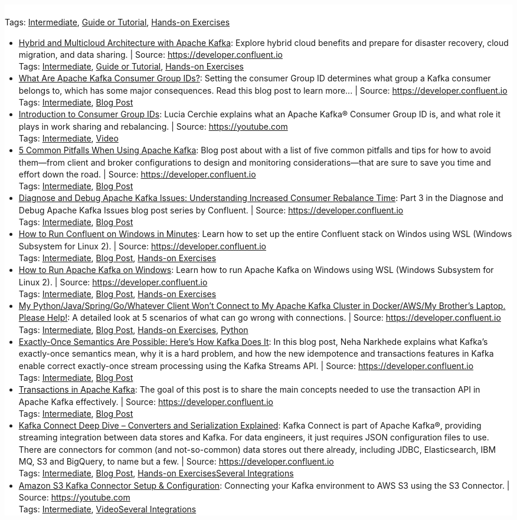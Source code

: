 <br/>Tags: [Intermediate](#intermediate), [Guide or Tutorial](#guide-or-tutorial), [Hands-on Exercises](#hands-on-exercises)
* [Hybrid and Multicloud Architecture with Apache Kafka](https://developer.confluent.io/courses/hybrid-cloud/intro/): Explore hybrid cloud benefits and prepare for disaster recovery, cloud migration, and data sharing. | Source: https://developer.confluent.io
<br/>Tags: [Intermediate](#intermediate), [Guide or Tutorial](#guide-or-tutorial), [Hands-on Exercises](#hands-on-exercises)
* [What Are Apache Kafka Consumer Group IDs?](https://www.confluent.io/blog/configuring-apache-kafka-consumer-group-ids/): Setting the consumer Group ID determines what group a Kafka consumer belongs to, which has some major consequences. Read this blog post to learn more... | Source: https://developer.confluent.io
<br/>Tags: [Intermediate](#intermediate), [Blog Post](#blog-post)
* [Introduction to Consumer Group IDs](https://www.youtube.com/watch?v=xbJRNwfnQb4): Lucia Cerchie explains what an Apache Kafka® Consumer Group ID is, and what role it plays in work sharing and rebalancing. | Source: https://youtube.com
<br/>Tags: [Intermediate](#intermediate), [Video](#video)
* [5 Common Pitfalls When Using Apache Kafka](https://www.confluent.io/blog/5-common-pitfalls-when-using-apache-kafka/): Blog post about with a list of five common pitfalls and tips for how to avoid them—from client and broker configurations to design and monitoring considerations—that are sure to save you time and effort down the road. | Source: https://developer.confluent.io
<br/>Tags: [Intermediate](#intermediate), [Blog Post](#blog-post)
* [Diagnose and Debug Apache Kafka Issues: Understanding Increased Consumer Rebalance Time](https://www.confluent.io/blog/debug-apache-kafka-pt-3/): Part 3 in the Diagnose and Debug Apache Kafka Issues blog post series by Confluent. | Source: https://developer.confluent.io
<br/>Tags: [Intermediate](#intermediate), [Blog Post](#blog-post)
* [How to Run Confluent on Windows in Minutes](https://www.confluent.io/blog/set-up-and-run-kafka-on-windows-and-wsl-2/): Learn how to set up the entire Confluent stack on Windos using WSL (Windows Subsystem for Linux 2). | Source: https://developer.confluent.io
<br/>Tags: [Intermediate](#intermediate), [Blog Post](#blog-post), [Hands-on Exercises](#hands-on-exercises)
* [How to Run Apache Kafka on Windows](https://www.confluent.io/blog/set-up-and-run-kafka-on-windows-linux-wsl-2/): Learn how to run Apache Kafka on Windows using WSL (Windows Subsystem for Linux 2). | Source: https://developer.confluent.io
<br/>Tags: [Intermediate](#intermediate), [Blog Post](#blog-post), [Hands-on Exercises](#hands-on-exercises)
* [My Python/Java/Spring/Go/Whatever Client Won’t Connect to My Apache Kafka Cluster in Docker/AWS/My Brother’s Laptop. Please Help!](https://www.confluent.io/blog/kafka-client-cannot-connect-to-broker-on-aws-on-docker-etc/): A detailed look at 5 scenarios of what can go wrong with connections. | Source: https://developer.confluent.io
<br/>Tags: [Intermediate](#intermediate), [Blog Post](#blog-post), [Hands-on Exercises](#hands-on-exercises), [Python](#python)
* [Exactly-Once Semantics Are Possible: Here’s How Kafka Does It](https://www.confluent.io/blog/exactly-once-semantics-are-possible-heres-how-apache-kafka-does-it/): In this blog post, Neha Narkhede explains what Kafka’s exactly-once semantics mean, why it is a hard problem, and how the new idempotence and transactions features in Kafka enable correct exactly-once stream processing using the Kafka Streams API. | Source: https://developer.confluent.io
<br/>Tags: [Intermediate](#intermediate), [Blog Post](#blog-post)
* [Transactions in Apache Kafka](https://www.confluent.io/blog/transactions-apache-kafka/): The goal of this post is to share the main concepts needed to use the transaction API in Apache Kafka effectively. | Source: https://developer.confluent.io
<br/>Tags: [Intermediate](#intermediate), [Blog Post](#blog-post)
* [Kafka Connect Deep Dive – Converters and Serialization Explained](https://www.confluent.io/blog/kafka-connect-deep-dive-converters-serialization-explained/): Kafka Connect is part of Apache Kafka®, providing streaming integration between data stores and Kafka. For data engineers, it just requires JSON configuration files to use. There are connectors for common (and not-so-common) data stores out there already, including JDBC, Elasticsearch, IBM MQ, S3 and BigQuery, to name but a few. | Source: https://developer.confluent.io
<br/>Tags: [Intermediate](#intermediate), [Blog Post](#blog-post), [Hands-on Exercises](#hands-on-exercises)[Several Integrations](#several-integrations)
* [Amazon S3 Kafka Connector Setup & Configuration](https://www.youtube.com/watch?v=joAdluM4Xfo): Connecting your Kafka environment to AWS S3 using the S3 Connector. | Source: https://youtube.com
<br/>Tags: [Intermediate](#intermediate), [Video](#video)[Several Integrations](#several-integrations)